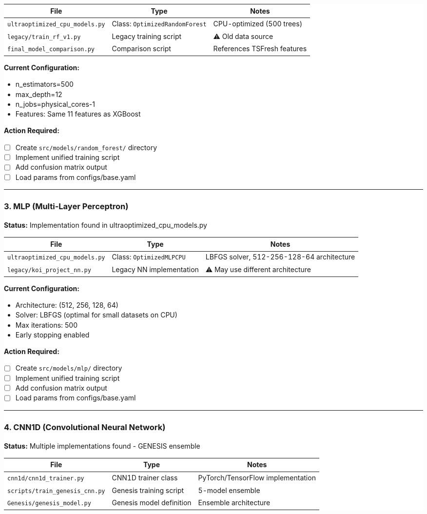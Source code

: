| File | Type | Notes |
|------|------|-------|
| `ultraoptimized_cpu_models.py` | Class: `OptimizedRandomForest` | CPU-optimized (500 trees) |
| `legacy/train_rf_v1.py` | Legacy training script | ⚠️ Old data source |
| `final_model_comparison.py` | Comparison script | References TSFresh features |

**Current Configuration:**
- n_estimators=500
- max_depth=12
- n_jobs=physical_cores-1
- Features: Same 11 features as XGBoost

**Action Required:**
- [ ] Create `src/models/random_forest/` directory
- [ ] Implement unified training script
- [ ] Add confusion matrix output
- [ ] Load params from configs/base.yaml

---

### **3. MLP (Multi-Layer Perceptron)**
**Status:** Implementation found in ultraoptimized_cpu_models.py

| File | Type | Notes |
|------|------|-------|
| `ultraoptimized_cpu_models.py` | Class: `OptimizedMLPCPU` | LBFGS solver, 512-256-128-64 architecture |
| `legacy/koi_project_nn.py` | Legacy NN implementation | ⚠️ May use different architecture |

**Current Configuration:**
- Architecture: (512, 256, 128, 64)
- Solver: LBFGS (optimal for small datasets on CPU)
- Max iterations: 500
- Early stopping enabled

**Action Required:**
- [ ] Create `src/models/mlp/` directory
- [ ] Implement unified training script
- [ ] Add confusion matrix output
- [ ] Load params from configs/base.yaml

---

### **4. CNN1D (Convolutional Neural Network)**
**Status:** Multiple implementations found - GENESIS ensemble

| File | Type | Notes |
|------|------|-------|
| `cnn1d/cnn1d_trainer.py` | CNN1D trainer class | PyTorch/TensorFlow implementation |
| `scripts/train_genesis_cnn.py` | Genesis training script | 5-model ensemble |
| `Genesis/genesis_model.py` | Genesis model definition | Ensemble architecture |
